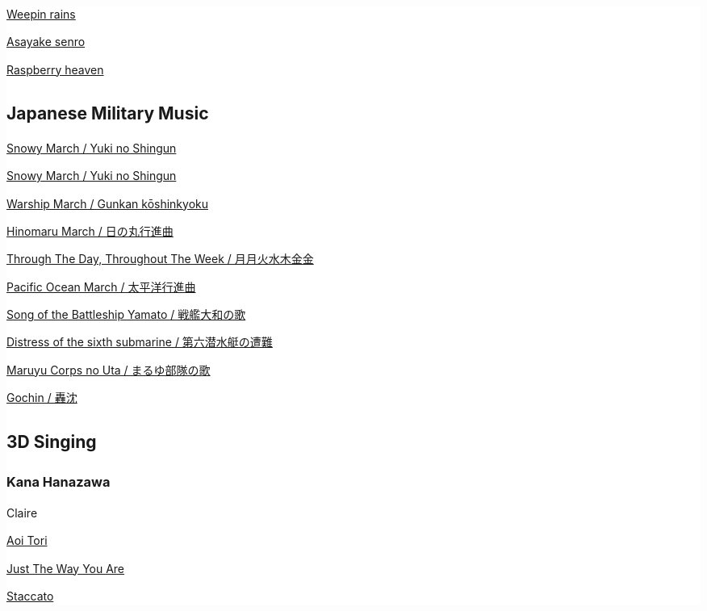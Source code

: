[Weepin rains](https://www.dropbox.com/s/5e9txcg6fw7tl7c/08-weepin-rains.mp3?dl=0)

[Asayake senro](https://www.dropbox.com/s/ps96mobf63axm55/09-asayake-senro.mp3?dl=0)

[Raspberry heaven](https://www.dropbox.com/s/jq2egjp5evwuf7j/10-raspberry-heaven.mp3?dl=0)

## Japanese Military Music

[Snowy March / Yuki no Shingun](https://www.dropbox.com/s/6akumylkh714t11/%E9%9B%AA%E3%81%AE%E9%80%B2%E8%BB%8D%E3%80%90%E6%98%8E%E6%B2%BB%E8%BB%8D%E6%AD%8C%E3%80%91.mp3?dl=0)

[Snowy March / Yuki no Shingun](https://www.dropbox.com/s/45fz5yjlwncqqvz/Yuki%20no%20Shingun%20%5BEnglish%20Translation%5D.mp3?dl=0)

[Warship March / Gunkan kōshinkyoku](https://www.dropbox.com/s/0xp11vjpa4cxdpj/%E3%80%8A%E8%BB%8D%E6%AD%8C%E3%80%8B%E8%BB%8D%E8%89%A6%E3%83%9E%E3%83%BC%E3%83%81%EF%BC%88_Gunkan%20m%C4%81chi%20_%EF%BD%9EMarch%20_Man-of-War_%EF%BD%9E%EF%BC%89%20with%20Eng_Sub.mp3?dl=0)

[Hinomaru March / 日の丸行進曲](https://www.dropbox.com/s/9sx1ym91cs2gdby/Japanese%20Military%20March%20-%20%E6%97%A5%E3%81%AE%E4%B8%B8%E8%A1%8C%E9%80%B2%E6%9B%B2.mp3?dl=0)

[Through The Day, Throughout The Week / 月月火水木金金](https://www.dropbox.com/s/zz8r8rh853lqiwa/%E8%BB%8D%E6%AD%8C%EF%BC%9A%E6%9C%88%E6%9C%88%E7%81%AB%E6%B0%B4%E6%9C%A8%E9%87%91%E9%87%91%20%28Navy%20Song_%20%27Through%20the%20day%2C%20throughout%20the%20week%27%29.mp3?dl=0)

[Pacific Ocean March / 太平洋行進曲](https://www.dropbox.com/s/p0jvlnutf6n0wmu/%E3%80%8A%E8%BB%8D%E6%AD%8C%E3%80%8B%E5%A4%AA%E5%B9%B3%E6%B4%8B%E8%A1%8C%E9%80%B2%E6%9B%B2%EF%BC%88_Taiheiy%C5%8D%20K%C5%8Dshinkyoku_%20-%20Pacific%20Ocean%20March%EF%BC%89with%20Eng_Sub.mp3?dl=0)

[Song of the Battleship Yamato / 戦艦大和の歌](https://www.dropbox.com/s/37c7foyw4tm5s4n/%E6%88%A6%E8%89%A6%E5%A4%A7%E5%92%8C%E3%81%AE%E6%AD%8C_%E6%88%A6%E8%89%A6%E5%A4%A7%E5%92%8C%E8%89%A6%E6%AD%8C%20%E3%80%90%E6%B5%B7%E8%BB%8D%E8%BB%8D%E6%AD%8C%E3%80%91.mp3?dl=0)

[Distress of the sixth submarine / 第六潜水艇の遭難](https://www.dropbox.com/s/vjdnhgmnb3befwi/%E7%AC%AC%E5%85%AD%E6%BD%9C%E6%B0%B4%E8%89%87%E3%81%AE%E9%81%AD%E9%9B%A3%E3%80%90%E6%B5%B7%E8%BB%8D%E8%BB%8D%E6%AD%8C%E3%80%91.mp3?dl=0)

[Maruyu Corps no Uta / まるゆ部隊の歌](https://www.dropbox.com/s/0y07i4k20g58n5d/%E3%80%90%E8%BB%8D%E6%AD%8C%E3%80%91%E3%81%BE%E3%82%8B%E3%82%86%E9%83%A8%E9%9A%8A%E3%81%AE%E6%AD%8C%EF%BC%88%E8%88%B9%E8%88%B6%E8%BC%B8%E9%80%81%E6%BD%9C%E8%88%AA%E8%89%87%E9%9A%8A%E6%AD%8C%EF%BC%89.mp3?dl=0)

[Gochin / 轟沈](https://www.dropbox.com/s/h2eobbxm7d36mn0/%E3%80%8A%E8%BB%8D%E6%AD%8C%E3%80%8B%E8%BD%9F%E6%B2%88%20%EF%BC%88G%C5%8Dchin%20%EF%BC%89with%20Eng_Sub.mp3?dl=0)

## 3D Singing

### Kana Hanazawa

Claire

[Aoi Tori](https://www.dropbox.com/s/8571a81mckn0d3u/Kana%20Hanazawa%20-%20Aoi%20Tori.mp3?dl=0)

[Just The Way You Are](https://www.dropbox.com/s/yqg7tjnu857kis9/Kana%20Hanazawa%20-%20Just%20The%20Way%20You%20Are.mp3?dl=0)

[Staccato](https://www.dropbox.com/s/qksc2nkfoqltgyu/Kana%20Hanazawa%20-%20Staccato.mp3?dl=0)
